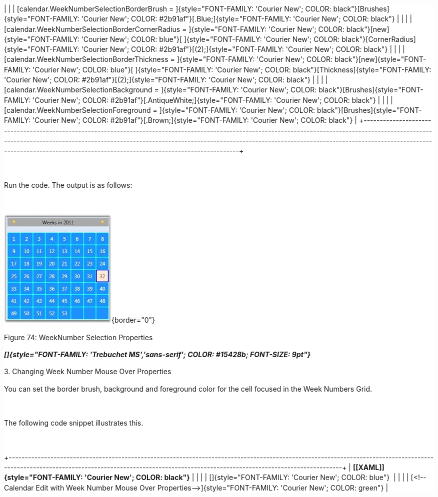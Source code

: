 |                                                                                                                                                                                                                                                                                                                                                                        |
| [calendar.WeekNumberSelectionBorderBrush = ]{style="FONT-FAMILY: 'Courier New'; COLOR: black"}[Brushes]{style="FONT-FAMILY: 'Courier New'; COLOR: #2b91af"}[.Blue;]{style="FONT-FAMILY: 'Courier New'; COLOR: black"}                                                                                                                                                  |
|                                                                                                                                                                                                                                                                                                                                                                        |
| [calendar.WeekNumberSelectionBorderCornerRadius = ]{style="FONT-FAMILY: 'Courier New'; COLOR: black"}[new]{style="FONT-FAMILY: 'Courier New'; COLOR: blue"}[ ]{style="FONT-FAMILY: 'Courier New'; COLOR: black"}[CornerRadius]{style="FONT-FAMILY: 'Courier New'; COLOR: #2b91af"}[(2);]{style="FONT-FAMILY: 'Courier New'; COLOR: black"}                             |
|                                                                                                                                                                                                                                                                                                                                                                        |
| [calendar.WeekNumberSelectionBorderThickness = ]{style="FONT-FAMILY: 'Courier New'; COLOR: black"}[new]{style="FONT-FAMILY: 'Courier New'; COLOR: blue"}[ ]{style="FONT-FAMILY: 'Courier New'; COLOR: black"}[Thickness]{style="FONT-FAMILY: 'Courier New'; COLOR: #2b91af"}[(2);]{style="FONT-FAMILY: 'Courier New'; COLOR: black"}                                   |
|                                                                                                                                                                                                                                                                                                                                                                        |
| [calendar.WeekNumberSelectionBackground = ]{style="FONT-FAMILY: 'Courier New'; COLOR: black"}[Brushes]{style="FONT-FAMILY: 'Courier New'; COLOR: #2b91af"}[.AntiqueWhite;]{style="FONT-FAMILY: 'Courier New'; COLOR: black"}                                                                                                                                           |
|                                                                                                                                                                                                                                                                                                                                                                        |
| [calendar.WeekNumberSelectionForeground = ]{style="FONT-FAMILY: 'Courier New'; COLOR: black"}[Brushes]{style="FONT-FAMILY: 'Courier New'; COLOR: #2b91af"}[.Brown;]{style="FONT-FAMILY: 'Courier New'; COLOR: black"}                                                                                                                                                  |
+------------------------------------------------------------------------------------------------------------------------------------------------------------------------------------------------------------------------------------------------------------------------------------------------------------------------------------------------------------------------+

 

Run the code. The output is as follows:

 

![](ImagesExt/image30_78.jpg){border="0"}

Figure 74: WeekNumber Selection Properties

***[]{style="FONT-FAMILY: 'Trebuchet MS','sans-serif'; COLOR: #15428b; FONT-SIZE: 9pt"}*** 

3\. Changing Week Number Mouse Over Properties

You can set the border brush, background and foreground color for the cell focused in the Week Numbers Grid.

 

The following code snippet illustrates this.

 

+---------------------------------------------------------------------------------------------------------------------------------------------------------------------------------------------------------------------------------------------+
| **[\[XAML\]]{style="FONT-FAMILY: 'Courier New'; COLOR: black"}**                                                                                                                                                                            |
|                                                                                                                                                                                                                                             |
| []{style="FONT-FAMILY: 'Courier New'; COLOR: blue"}                                                                                                                                                                                         |
|                                                                                                                                                                                                                                             |
| [\<!\--Calendar Edit with Week Number Mouse Over Properties\--\>]{style="FONT-FAMILY: 'Courier New'; COLOR: green"}                                                                                                                         |